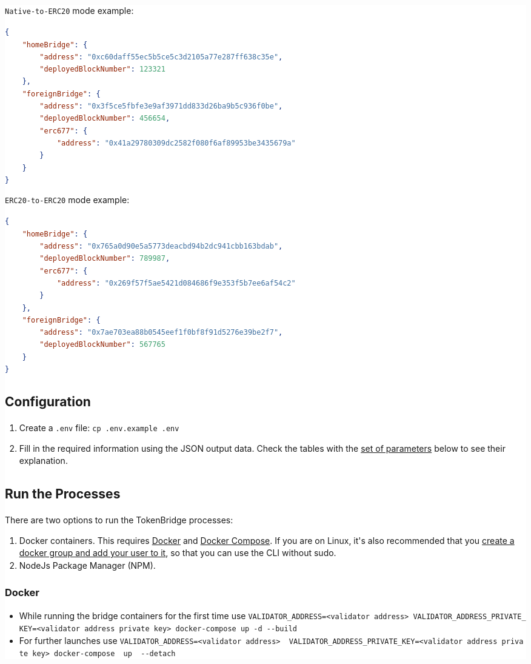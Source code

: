    `Native-to-ERC20` mode example:
   ```json
   {
       "homeBridge": {
           "address": "0xc60daff55ec5b5ce5c3d2105a77e287ff638c35e",
           "deployedBlockNumber": 123321
       },
       "foreignBridge": {
           "address": "0x3f5ce5fbfe3e9af3971dd833d26ba9b5c936f0be",
           "deployedBlockNumber": 456654,
           "erc677": {
               "address": "0x41a29780309dc2582f080f6af89953be3435679a"
           }
       }
   }
   ```

   `ERC20-to-ERC20` mode example:
   ```json
   {
       "homeBridge": {
           "address": "0x765a0d90e5a5773deacbd94b2dc941cbb163bdab",
           "deployedBlockNumber": 789987,
           "erc677": {
               "address": "0x269f57f5ae5421d084686f9e353f5b7ee6af54c2"
           }
       },
       "foreignBridge": {
           "address": "0x7ae703ea88b0545eef1f0bf8f91d5276e39be2f7",
           "deployedBlockNumber": 567765
       }
   }
   ```

## Configuration

1. Create a `.env` file: `cp .env.example .env`

2. Fill in the required information using the JSON output data. Check the tables with the [set of parameters](#configuration-parameters) below to see their explanation. 

## Run the Processes

There are two options to run the TokenBridge processes:
1. Docker containers. This requires [Docker](https://docs.docker.com/install/) and [Docker Compose](https://docs.docker.com/compose/install/). If you are on Linux, it's also recommended that you [create a docker group and add your user to it](https://docs.docker.com/install/linux/linux-postinstall/), so that you can use the CLI without sudo.
2. NodeJs Package Manager (NPM).

### Docker 

  - While running the bridge containers for the first time use `VALIDATOR_ADDRESS=<validator address> VALIDATOR_ADDRESS_PRIVATE_KEY=<validator address private key> docker-compose up -d --build` 
  - For further launches use `VALIDATOR_ADDRESS=<validator address>  VALIDATOR_ADDRESS_PRIVATE_KEY=<validator address private key> docker-compose  up  --detach`
